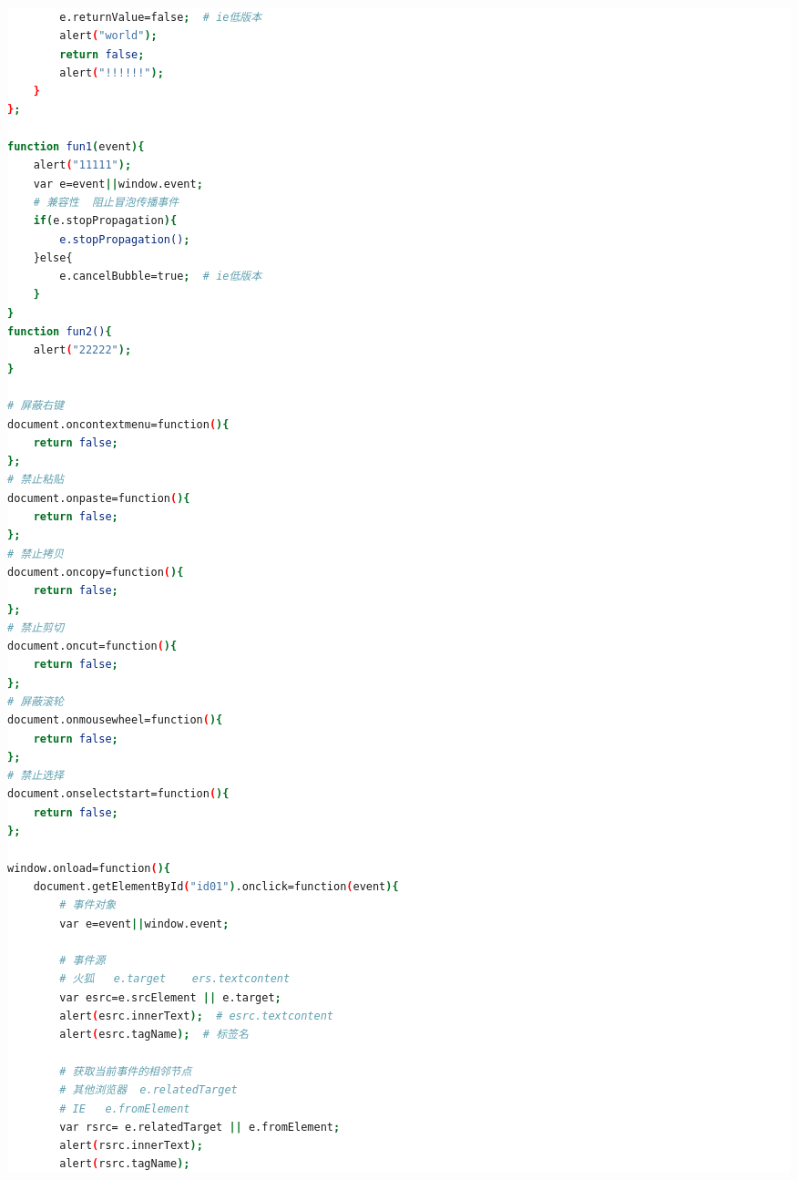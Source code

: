 ```bash
        e.returnValue=false;  # ie低版本
        alert("world");
        return false;
        alert("!!!!!!");
    }
};

function fun1(event){
    alert("11111");
    var e=event||window.event;
    # 兼容性  阻止冒泡传播事件
    if(e.stopPropagation){
        e.stopPropagation();
    }else{
        e.cancelBubble=true;  # ie低版本
    }
}
function fun2(){
    alert("22222");
}

# 屏蔽右键
document.oncontextmenu=function(){
    return false;
};
# 禁止粘贴
document.onpaste=function(){
    return false;
};
# 禁止拷贝
document.oncopy=function(){
    return false;
};
# 禁止剪切
document.oncut=function(){
    return false;
};
# 屏蔽滚轮
document.onmousewheel=function(){
    return false;
};
# 禁止选择
document.onselectstart=function(){
    return false;
};

window.onload=function(){
    document.getElementById("id01").onclick=function(event){
        # 事件对象
        var e=event||window.event;

        # 事件源
        # 火狐   e.target    ers.textcontent
        var esrc=e.srcElement || e.target;
        alert(esrc.innerText);  # esrc.textcontent
        alert(esrc.tagName);  # 标签名

        # 获取当前事件的相邻节点
        # 其他浏览器  e.relatedTarget
        # IE   e.fromElement
        var rsrc= e.relatedTarget || e.fromElement;
        alert(rsrc.innerText);
        alert(rsrc.tagName);
```
